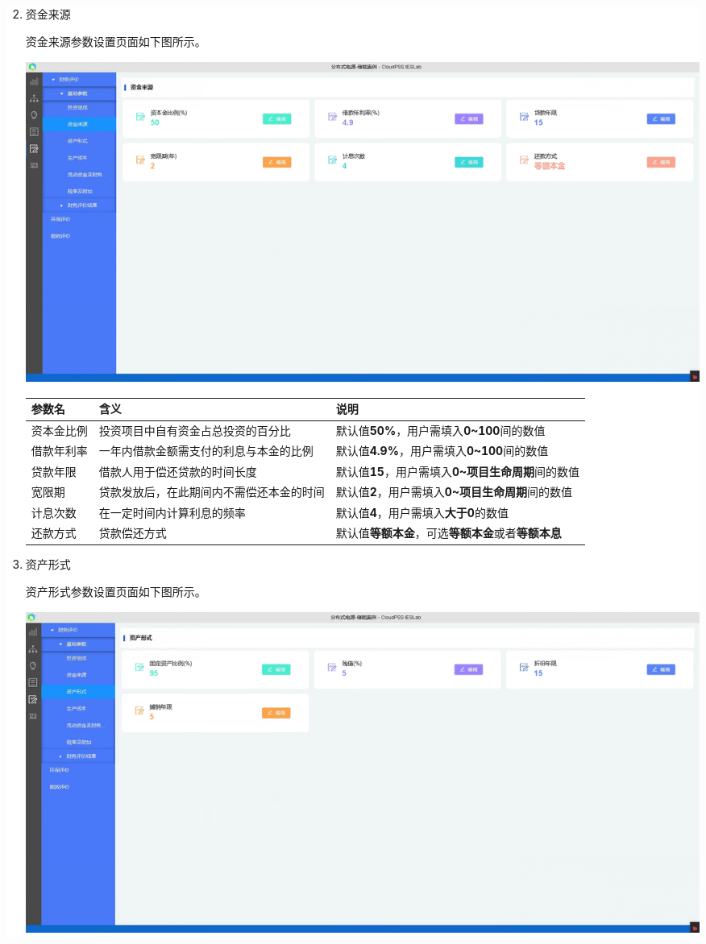 2. 资金来源

    资金来源参数设置页面如下图所示。

    ![资金来源页面](./cash_origin.png "资金来源页面")

    | 参数名 | 含义 | 说明 |
    | :--- | :--- | :--- |
    | 资本金比例 | 投资项目中自有资金占总投资的百分比 | 默认值**50%**，用户需填入**0~100**间的数值 |
    | 借款年利率 | 一年内借款金额需支付的利息与本金的比例 | 默认值**4.9%**，用户需填入**0~100**间的数值 |
    | 贷款年限 | 借款人用于偿还贷款的时间长度 | 默认值**15**，用户需填入**0~项目生命周期**间的数值 |
    | 宽限期 | 贷款发放后，在此期间内不需偿还本金的时间 | 默认值**2**，用户需填入**0~项目生命周期**间的数值 |
    | 计息次数 | 在一定时间内计算利息的频率 | 默认值**4**，用户需填入**大于0**的数值 |
    | 还款方式 | 贷款偿还方式 | 默认值**等额本金**，可选**等额本金**或者**等额本息** |

3. 资产形式
   
   资产形式参数设置页面如下图所示。

   ![资产形式页面](./asset_form.jpg "资产形式页面")
